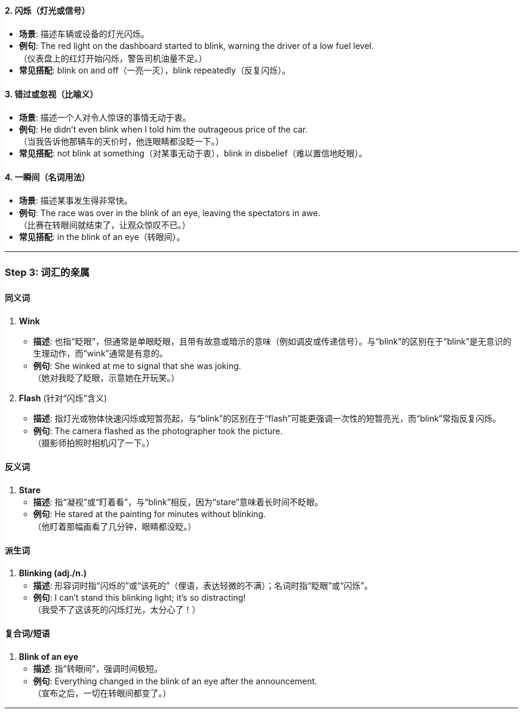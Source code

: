 #### **2. 闪烁（灯光或信号）**
- **场景**: 描述车辆或设备的灯光闪烁。
- **例句**: The red light on the dashboard started to blink, warning the driver of a low fuel level.  
  （仪表盘上的红灯开始闪烁，警告司机油量不足。）
- **常见搭配**: blink on and off（一亮一灭），blink repeatedly（反复闪烁）。

#### **3. 错过或忽视（比喻义）**
- **场景**: 描述一个人对令人惊讶的事情无动于衷。
- **例句**: He didn’t even blink when I told him the outrageous price of the car.  
  （当我告诉他那辆车的天价时，他连眼睛都没眨一下。）
- **常见搭配**: not blink at something（对某事无动于衷），blink in disbelief（难以置信地眨眼）。

#### **4. 一瞬间（名词用法）**
- **场景**: 描述某事发生得非常快。
- **例句**: The race was over in the blink of an eye, leaving the spectators in awe.  
  （比赛在转眼间就结束了，让观众惊叹不已。）
- **常见搭配**: in the blink of an eye（转眼间）。

---

### **Step 3: 词汇的亲属**

#### **同义词**
1. **Wink**  
   - **描述**: 也指“眨眼”，但通常是单眼眨眼，且带有故意或暗示的意味（例如调皮或传递信号）。与“blink”的区别在于“blink”是无意识的生理动作，而“wink”通常是有意的。
   - **例句**: She winked at me to signal that she was joking.  
     （她对我眨了眨眼，示意她在开玩笑。）

2. **Flash** (针对“闪烁”含义)  
   - **描述**: 指灯光或物体快速闪烁或短暂亮起，与“blink”的区别在于“flash”可能更强调一次性的短暂亮光，而“blink”常指反复闪烁。
   - **例句**: The camera flashed as the photographer took the picture.  
     （摄影师拍照时相机闪了一下。）

#### **反义词**
1. **Stare**  
   - **描述**: 指“凝视”或“盯着看”，与“blink”相反，因为“stare”意味着长时间不眨眼。
   - **例句**: He stared at the painting for minutes without blinking.  
     （他盯着那幅画看了几分钟，眼睛都没眨。）

#### **派生词**
1. **Blinking (adj./n.)**  
   - **描述**: 形容词时指“闪烁的”或“该死的”（俚语，表达轻微的不满）；名词时指“眨眼”或“闪烁”。
   - **例句**: I can’t stand this blinking light; it’s so distracting!  
     （我受不了这该死的闪烁灯光，太分心了！）

#### **复合词/短语**
1. **Blink of an eye**  
   - **描述**: 指“转眼间”，强调时间极短。
   - **例句**: Everything changed in the blink of an eye after the announcement.  
     （宣布之后，一切在转眼间都变了。）

---

